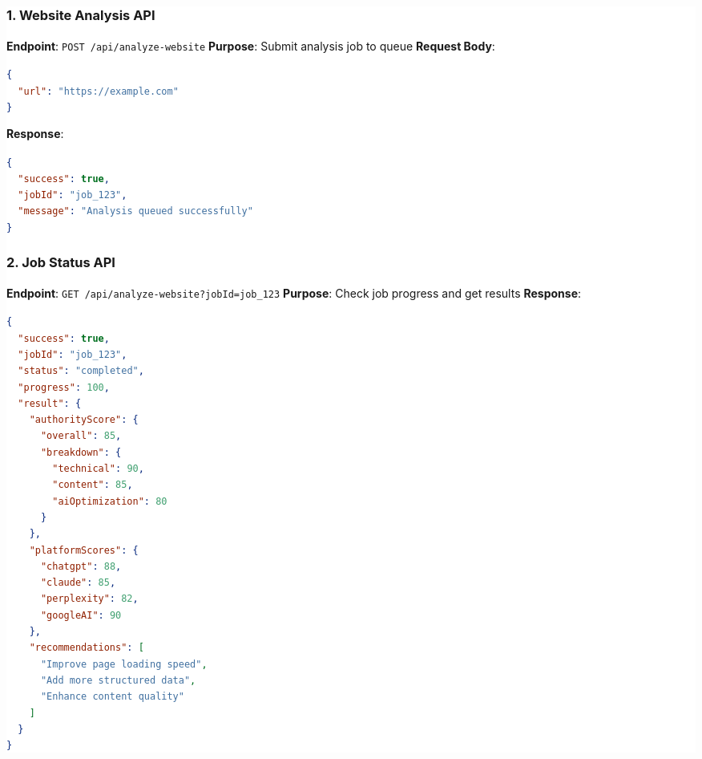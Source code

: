 ### 1. Website Analysis API
**Endpoint**: `POST /api/analyze-website`
**Purpose**: Submit analysis job to queue
**Request Body**:
```json
{
  "url": "https://example.com"
}
```
**Response**:
```json
{
  "success": true,
  "jobId": "job_123",
  "message": "Analysis queued successfully"
}
```

### 2. Job Status API
**Endpoint**: `GET /api/analyze-website?jobId=job_123`
**Purpose**: Check job progress and get results
**Response**:
```json
{
  "success": true,
  "jobId": "job_123",
  "status": "completed",
  "progress": 100,
  "result": {
    "authorityScore": {
      "overall": 85,
      "breakdown": {
        "technical": 90,
        "content": 85,
        "aiOptimization": 80
      }
    },
    "platformScores": {
      "chatgpt": 88,
      "claude": 85,
      "perplexity": 82,
      "googleAI": 90
    },
    "recommendations": [
      "Improve page loading speed",
      "Add more structured data",
      "Enhance content quality"
    ]
  }
}
```
